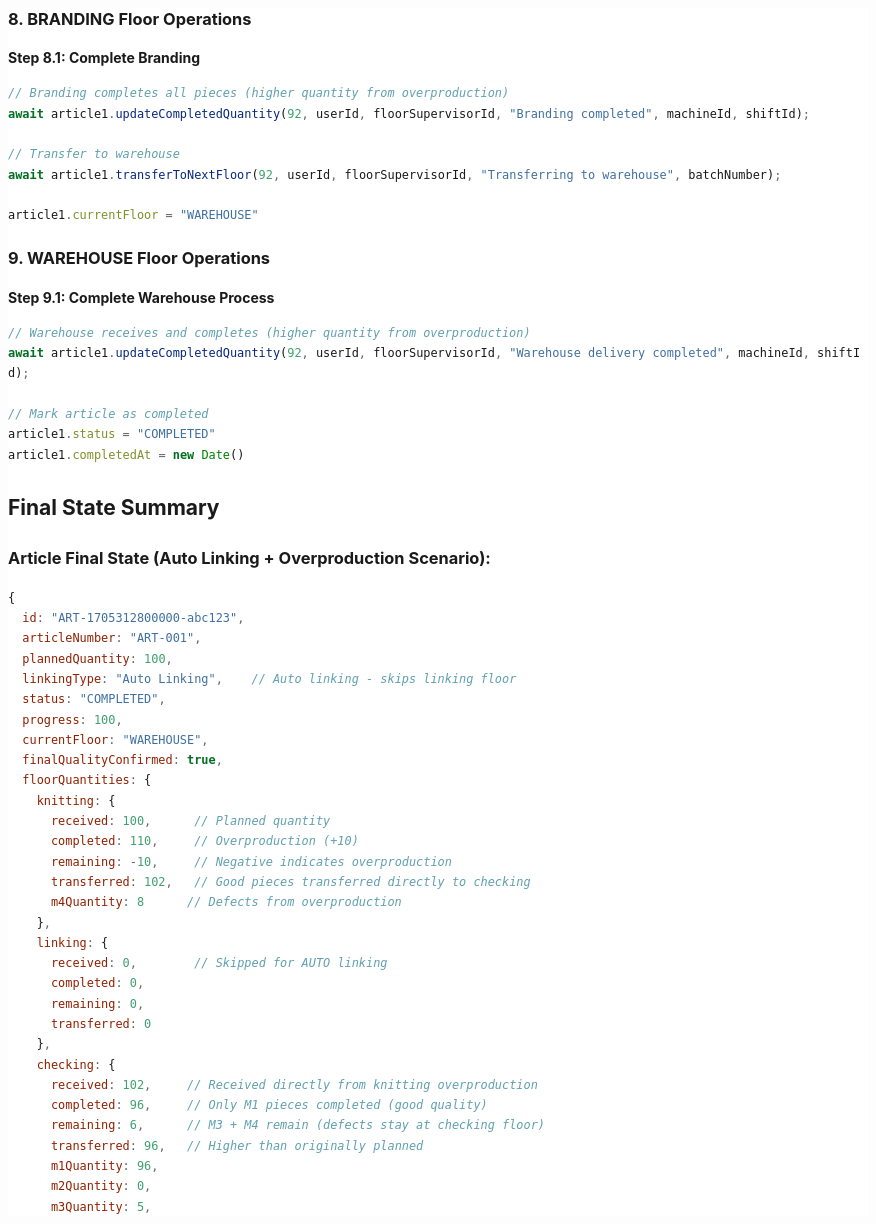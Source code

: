 ### 8. BRANDING Floor Operations

**Step 8.1: Complete Branding**
```javascript
// Branding completes all pieces (higher quantity from overproduction)
await article1.updateCompletedQuantity(92, userId, floorSupervisorId, "Branding completed", machineId, shiftId);

// Transfer to warehouse
await article1.transferToNextFloor(92, userId, floorSupervisorId, "Transferring to warehouse", batchNumber);

article1.currentFloor = "WAREHOUSE"
```

### 9. WAREHOUSE Floor Operations

**Step 9.1: Complete Warehouse Process**
```javascript
// Warehouse receives and completes (higher quantity from overproduction)
await article1.updateCompletedQuantity(92, userId, floorSupervisorId, "Warehouse delivery completed", machineId, shiftId);

// Mark article as completed
article1.status = "COMPLETED"
article1.completedAt = new Date()
```

## Final State Summary

### Article Final State (Auto Linking + Overproduction Scenario):
```javascript
{
  id: "ART-1705312800000-abc123",
  articleNumber: "ART-001",
  plannedQuantity: 100,
  linkingType: "Auto Linking",    // Auto linking - skips linking floor
  status: "COMPLETED",
  progress: 100,
  currentFloor: "WAREHOUSE",
  finalQualityConfirmed: true,
  floorQuantities: {
    knitting: {
      received: 100,      // Planned quantity
      completed: 110,     // Overproduction (+10)
      remaining: -10,     // Negative indicates overproduction
      transferred: 102,   // Good pieces transferred directly to checking
      m4Quantity: 8      // Defects from overproduction
    },
    linking: {
      received: 0,        // Skipped for AUTO linking
      completed: 0,
      remaining: 0,
      transferred: 0
    },
    checking: {
      received: 102,     // Received directly from knitting overproduction
      completed: 96,     // Only M1 pieces completed (good quality)
      remaining: 6,      // M3 + M4 remain (defects stay at checking floor)
      transferred: 96,   // Higher than originally planned
      m1Quantity: 96,
      m2Quantity: 0,
      m3Quantity: 5,
```